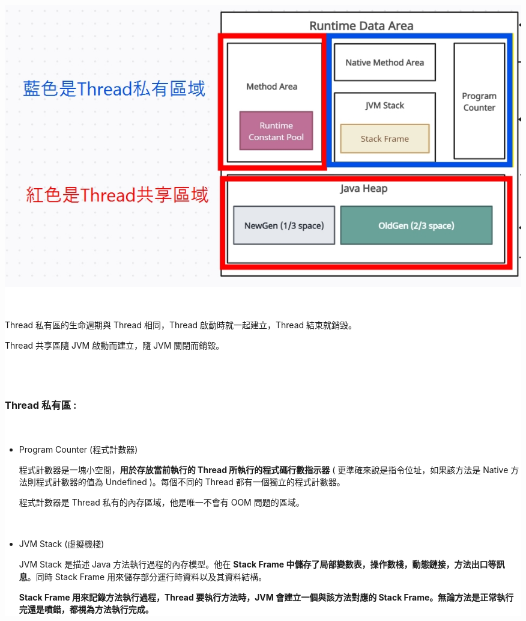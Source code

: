![2](imgs/2.jpg)
    
<br>

Thread 私有區的生命週期與 Thread 相同，Thread 啟動時就一起建立，Thread 結束就銷毀。

Thread 共享區隨 JVM 啟動而建立，隨 JVM 關閉而銷毀。


<br>
<br>
    
### Thread 私有區 :

<br>

* Program Counter (程式計數器)

    程式計數器是一塊小空間，__用於存放當前執行的 Thread 所執行的程式碼行數指示器__ ( 更準確來說是指令位址，如果該方法是 Native 方法則程式計數器的值為 Undefined )。每個不同的 Thread 都有一個獨立的程式計數器。

    程式計數器是 Thread 私有的內存區域，他是唯一不會有 OOM 問題的區域。

<br>

* JVM Stack (虛擬機棧)

    JVM Stack 是描述 Java 方法執行過程的內存模型。他在 __Stack Frame 中儲存了局部變數表，操作數棧，動態鏈接，方法出口等訊息__。同時 Stack Frame 用來儲存部分運行時資料以及其資料結構。

    __Stack Frame 用來記錄方法執行過程，Thread 要執行方法時，JVM 會建立一個與該方法對應的 Stack Frame。無論方法是正常執行完還是噴錯，都視為方法執行完成。__


